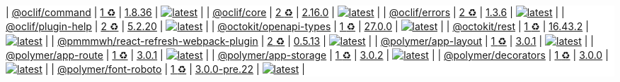 | [@oclif/command](https://www.npmjs.com/package/@oclif/command) | [1 :recycle:](https://console.cloud.google.com/storage/browser/google-rebuild-attestations/npm/@oclif/command) | [1.8.36](https://storage.googleapis.com/google-rebuild-attestations/npm/@oclif/command/1.8.36/oclif-command-1.8.36.tgz/rebuild.intoto.jsonl) | [![latest](https://img.shields.io/npm/v/@oclif/command)](https://www.npmjs.com/package/@oclif/command) |
| [@oclif/core](https://www.npmjs.com/package/@oclif/core) | [2 :recycle:](https://console.cloud.google.com/storage/browser/google-rebuild-attestations/npm/@oclif/core) | [2.16.0](https://storage.googleapis.com/google-rebuild-attestations/npm/@oclif/core/2.16.0/oclif-core-2.16.0.tgz/rebuild.intoto.jsonl) | [![latest](https://img.shields.io/npm/v/@oclif/core)](https://www.npmjs.com/package/@oclif/core) |
| [@oclif/errors](https://www.npmjs.com/package/@oclif/errors) | [2 :recycle:](https://console.cloud.google.com/storage/browser/google-rebuild-attestations/npm/@oclif/errors) | [1.3.6](https://storage.googleapis.com/google-rebuild-attestations/npm/@oclif/errors/1.3.6/oclif-errors-1.3.6.tgz/rebuild.intoto.jsonl) | [![latest](https://img.shields.io/npm/v/@oclif/errors)](https://www.npmjs.com/package/@oclif/errors) |
| [@oclif/plugin-help](https://www.npmjs.com/package/@oclif/plugin-help) | [2 :recycle:](https://console.cloud.google.com/storage/browser/google-rebuild-attestations/npm/@oclif/plugin-help) | [5.2.20](https://storage.googleapis.com/google-rebuild-attestations/npm/@oclif/plugin-help/5.2.20/oclif-plugin-help-5.2.20.tgz/rebuild.intoto.jsonl) | [![latest](https://img.shields.io/npm/v/@oclif/plugin-help)](https://www.npmjs.com/package/@oclif/plugin-help) |
| [@octokit/openapi-types](https://www.npmjs.com/package/@octokit/openapi-types) | [1 :recycle:](https://console.cloud.google.com/storage/browser/google-rebuild-attestations/npm/@octokit/openapi-types) | [27.0.0](https://storage.googleapis.com/google-rebuild-attestations/npm/@octokit/openapi-types/27.0.0/octokit-openapi-types-27.0.0.tgz/rebuild.intoto.jsonl) | [![latest](https://img.shields.io/npm/v/@octokit/openapi-types)](https://www.npmjs.com/package/@octokit/openapi-types) |
| [@octokit/rest](https://www.npmjs.com/package/@octokit/rest) | [1 :recycle:](https://console.cloud.google.com/storage/browser/google-rebuild-attestations/npm/@octokit/rest) | [16.43.2](https://storage.googleapis.com/google-rebuild-attestations/npm/@octokit/rest/16.43.2/octokit-rest-16.43.2.tgz/rebuild.intoto.jsonl) | [![latest](https://img.shields.io/npm/v/@octokit/rest)](https://www.npmjs.com/package/@octokit/rest) |
| [@pmmmwh/react-refresh-webpack-plugin](https://www.npmjs.com/package/@pmmmwh/react-refresh-webpack-plugin) | [2 :recycle:](https://console.cloud.google.com/storage/browser/google-rebuild-attestations/npm/@pmmmwh/react-refresh-webpack-plugin) | [0.5.13](https://storage.googleapis.com/google-rebuild-attestations/npm/@pmmmwh/react-refresh-webpack-plugin/0.5.13/pmmmwh-react-refresh-webpack-plugin-0.5.13.tgz/rebuild.intoto.jsonl) | [![latest](https://img.shields.io/npm/v/@pmmmwh/react-refresh-webpack-plugin)](https://www.npmjs.com/package/@pmmmwh/react-refresh-webpack-plugin) |
| [@polymer/app-layout](https://www.npmjs.com/package/@polymer/app-layout) | [1 :recycle:](https://console.cloud.google.com/storage/browser/google-rebuild-attestations/npm/@polymer/app-layout) | [3.0.1](https://storage.googleapis.com/google-rebuild-attestations/npm/@polymer/app-layout/3.0.1/polymer-app-layout-3.0.1.tgz/rebuild.intoto.jsonl) | [![latest](https://img.shields.io/npm/v/@polymer/app-layout)](https://www.npmjs.com/package/@polymer/app-layout) |
| [@polymer/app-route](https://www.npmjs.com/package/@polymer/app-route) | [1 :recycle:](https://console.cloud.google.com/storage/browser/google-rebuild-attestations/npm/@polymer/app-route) | [3.0.1](https://storage.googleapis.com/google-rebuild-attestations/npm/@polymer/app-route/3.0.1/polymer-app-route-3.0.1.tgz/rebuild.intoto.jsonl) | [![latest](https://img.shields.io/npm/v/@polymer/app-route)](https://www.npmjs.com/package/@polymer/app-route) |
| [@polymer/app-storage](https://www.npmjs.com/package/@polymer/app-storage) | [1 :recycle:](https://console.cloud.google.com/storage/browser/google-rebuild-attestations/npm/@polymer/app-storage) | [3.0.2](https://storage.googleapis.com/google-rebuild-attestations/npm/@polymer/app-storage/3.0.2/polymer-app-storage-3.0.2.tgz/rebuild.intoto.jsonl) | [![latest](https://img.shields.io/npm/v/@polymer/app-storage)](https://www.npmjs.com/package/@polymer/app-storage) |
| [@polymer/decorators](https://www.npmjs.com/package/@polymer/decorators) | [1 :recycle:](https://console.cloud.google.com/storage/browser/google-rebuild-attestations/npm/@polymer/decorators) | [3.0.0](https://storage.googleapis.com/google-rebuild-attestations/npm/@polymer/decorators/3.0.0/polymer-decorators-3.0.0.tgz/rebuild.intoto.jsonl) | [![latest](https://img.shields.io/npm/v/@polymer/decorators)](https://www.npmjs.com/package/@polymer/decorators) |
| [@polymer/font-roboto](https://www.npmjs.com/package/@polymer/font-roboto) | [1 :recycle:](https://console.cloud.google.com/storage/browser/google-rebuild-attestations/npm/@polymer/font-roboto) | [3.0.0-pre.22](https://storage.googleapis.com/google-rebuild-attestations/npm/@polymer/font-roboto/3.0.0-pre.22/polymer-font-roboto-3.0.0-pre.22.tgz/rebuild.intoto.jsonl) | [![latest](https://img.shields.io/npm/v/@polymer/font-roboto)](https://www.npmjs.com/package/@polymer/font-roboto) |